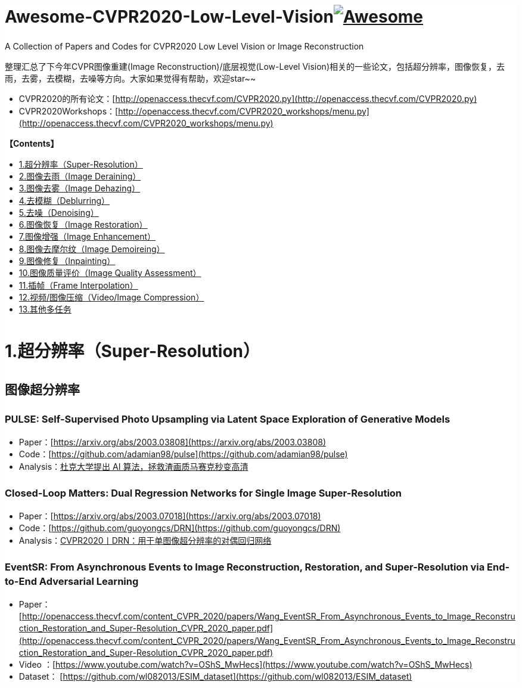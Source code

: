 # Awesome-CVPR2020-Low-Level-Vision[![Awesome](https://camo.githubusercontent.com/13c4e50d88df7178ae1882a203ed57b641674f94/68747470733a2f2f63646e2e7261776769742e636f6d2f73696e647265736f726875732f617765736f6d652f643733303566333864323966656437386661383536353265336136336531353464643865383832392f6d656469612f62616467652e737667)](https://github.com/sindresorhus/awesome)
A Collection of Papers and Codes for CVPR2020 Low Level Vision or Image Reconstruction

整理汇总了下今年CVPR图像重建(Image Reconstruction)/底层视觉(Low-Level Vision)相关的一些论文，包括超分辨率，图像恢复，去雨，去雾，去模糊，去噪等方向。大家如果觉得有帮助，欢迎star~~
- CVPR2020的所有论文：[http://openaccess.thecvf.com/CVPR2020.py](http://openaccess.thecvf.com/CVPR2020.py)
- CVPR2020Workshops：[http://openaccess.thecvf.com/CVPR2020_workshops/menu.py](http://openaccess.thecvf.com/CVPR2020_workshops/menu.py)

**【Contents】**
- [1.超分辨率（Super-Resolution）](#1.超分辨率)
- [2.图像去雨（Image Deraining）](#2.图像去雨)
- [3.图像去雾（Image Dehazing）](#3.图像去雾)
- [4.去模糊（Deblurring）](#4.去模糊)
- [5.去噪（Denoising）](#5.去噪)
- [6.图像恢复（Image Restoration）](#6.图像恢复)
- [7.图像增强（Image Enhancement）](#7.图像增强)
- [8.图像去摩尔纹（Image Demoireing）](#8.图像去摩尔纹)
- [9.图像修复（Inpainting）](#9.图像修复)
- [10.图像质量评价（Image Quality Assessment）](#10.图像质量评价)
- [11.插帧（Frame Interpolation）](#11.插帧)
- [12.视频/图像压缩（Video/Image Compression）](#12.视频压缩)
- [13.其他多任务](#13.其他)


<a name="1.超分辨率"></a>
# 1.超分辨率（Super-Resolution）
## 图像超分辨率
### PULSE: Self-Supervised Photo Upsampling via Latent Space Exploration of Generative Models
- Paper：[https://arxiv.org/abs/2003.03808](https://arxiv.org/abs/2003.03808)
- Code：[https://github.com/adamian98/pulse](https://github.com/adamian98/pulse)
- Analysis：[杜克大学提出 AI 算法，拯救渣画质马赛克秒变高清](https://mp.weixin.qq.com/s?__biz=MzU3NTQ2NDIyOQ==&mid=2247493978&idx=1&sn=48a3a6c775ae490b2d6f90bcc607b075&chksm=fd201f10ca5796062a968040ed7e6bfebe8085b183b4ea0e1117c38ce6ec66c6d728ca483fba&mpshare=1&scene=23&srcid=&sharer_sharetime=1592366037552&sharer_shareid=e2c873c63ba339b9a32a1bfa460a6ebf#rd)
### Closed-Loop Matters: Dual Regression Networks for Single Image Super-Resolution
- Paper：[https://arxiv.org/abs/2003.07018](https://arxiv.org/abs/2003.07018)
- Code：[https://github.com/guoyongcs/DRN](https://github.com/guoyongcs/DRN)
- Analysis：[CVPR2020丨DRN：用于单图像超分辨率的对偶回归网络](https://zhuanlan.zhihu.com/p/115498523)
### EventSR: From Asynchronous Events to Image Reconstruction, Restoration, and Super-Resolution via End-to-End Adversarial Learning
- Paper：[http://openaccess.thecvf.com/content_CVPR_2020/papers/Wang_EventSR_From_Asynchronous_Events_to_Image_Reconstruction_Restoration_and_Super-Resolution_CVPR_2020_paper.pdf](http://openaccess.thecvf.com/content_CVPR_2020/papers/Wang_EventSR_From_Asynchronous_Events_to_Image_Reconstruction_Restoration_and_Super-Resolution_CVPR_2020_paper.pdf)
- Video ：[https://www.youtube.com/watch?v=OShS_MwHecs](https://www.youtube.com/watch?v=OShS_MwHecs)
- Dataset： [https://github.com/wl082013/ESIM_dataset](https://github.com/wl082013/ESIM_dataset)